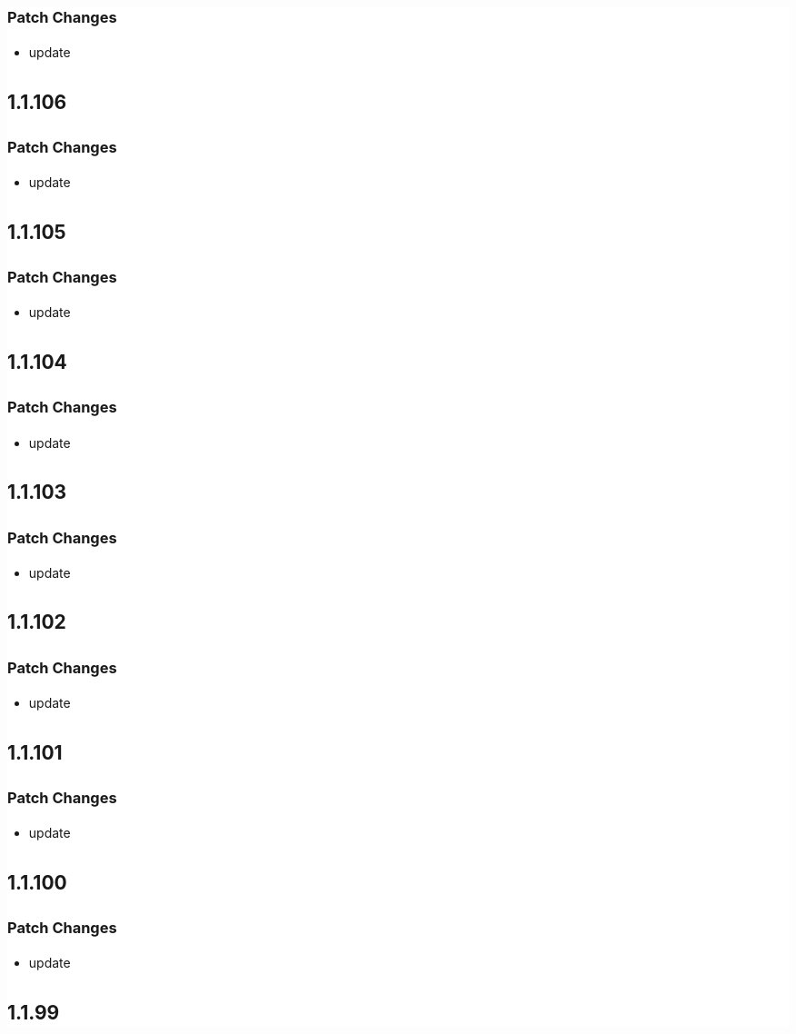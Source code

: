 ### Patch Changes

- update

## 1.1.106

### Patch Changes

- update

## 1.1.105

### Patch Changes

- update

## 1.1.104

### Patch Changes

- update

## 1.1.103

### Patch Changes

- update

## 1.1.102

### Patch Changes

- update

## 1.1.101

### Patch Changes

- update

## 1.1.100

### Patch Changes

- update

## 1.1.99
